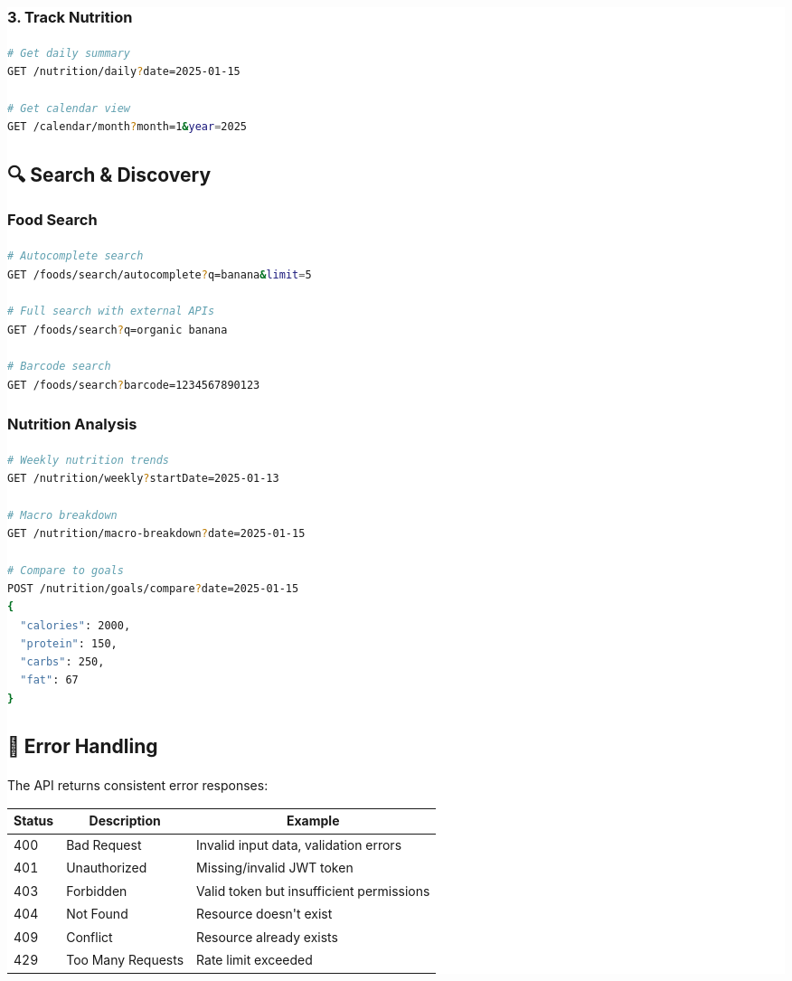 ### 3. Track Nutrition
```bash
# Get daily summary
GET /nutrition/daily?date=2025-01-15

# Get calendar view
GET /calendar/month?month=1&year=2025
```

## 🔍 Search & Discovery

### Food Search
```bash
# Autocomplete search
GET /foods/search/autocomplete?q=banana&limit=5

# Full search with external APIs  
GET /foods/search?q=organic banana

# Barcode search
GET /foods/search?barcode=1234567890123
```

### Nutrition Analysis
```bash
# Weekly nutrition trends
GET /nutrition/weekly?startDate=2025-01-13

# Macro breakdown
GET /nutrition/macro-breakdown?date=2025-01-15

# Compare to goals
POST /nutrition/goals/compare?date=2025-01-15
{
  "calories": 2000,
  "protein": 150,
  "carbs": 250,
  "fat": 67
}
```

## 🚨 Error Handling

The API returns consistent error responses:

| Status | Description | Example |
|--------|-------------|---------|
| 400 | Bad Request | Invalid input data, validation errors |
| 401 | Unauthorized | Missing/invalid JWT token |
| 403 | Forbidden | Valid token but insufficient permissions |
| 404 | Not Found | Resource doesn't exist |
| 409 | Conflict | Resource already exists |
| 429 | Too Many Requests | Rate limit exceeded |
